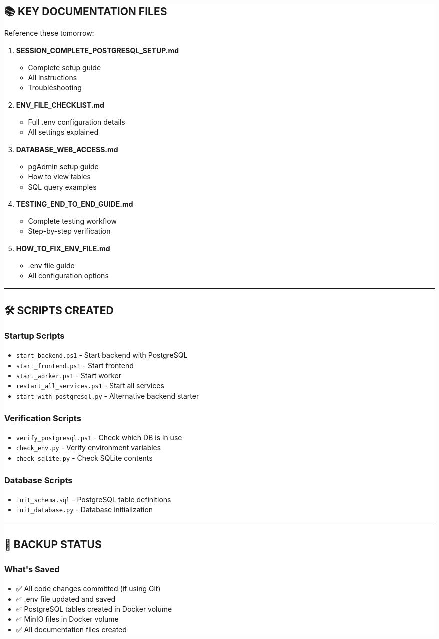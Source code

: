 
## 📚 KEY DOCUMENTATION FILES

Reference these tomorrow:

1. **SESSION_COMPLETE_POSTGRESQL_SETUP.md**
   - Complete setup guide
   - All instructions
   - Troubleshooting

2. **ENV_FILE_CHECKLIST.md**
   - Full .env configuration details
   - All settings explained

3. **DATABASE_WEB_ACCESS.md**
   - pgAdmin setup guide
   - How to view tables
   - SQL query examples

4. **TESTING_END_TO_END_GUIDE.md**
   - Complete testing workflow
   - Step-by-step verification

5. **HOW_TO_FIX_ENV_FILE.md**
   - .env file guide
   - All configuration options

---

## 🛠️ SCRIPTS CREATED

### Startup Scripts
- `start_backend.ps1` - Start backend with PostgreSQL
- `start_frontend.ps1` - Start frontend
- `start_worker.ps1` - Start worker
- `restart_all_services.ps1` - Start all services
- `start_with_postgresql.py` - Alternative backend starter

### Verification Scripts
- `verify_postgresql.ps1` - Check which DB is in use
- `check_env.py` - Verify environment variables
- `check_sqlite.py` - Check SQLite contents

### Database Scripts
- `init_schema.sql` - PostgreSQL table definitions
- `init_database.py` - Database initialization

---

## 💾 BACKUP STATUS

### What's Saved
- ✅ All code changes committed (if using Git)
- ✅ .env file updated and saved
- ✅ PostgreSQL tables created in Docker volume
- ✅ MinIO files in Docker volume
- ✅ All documentation files created
